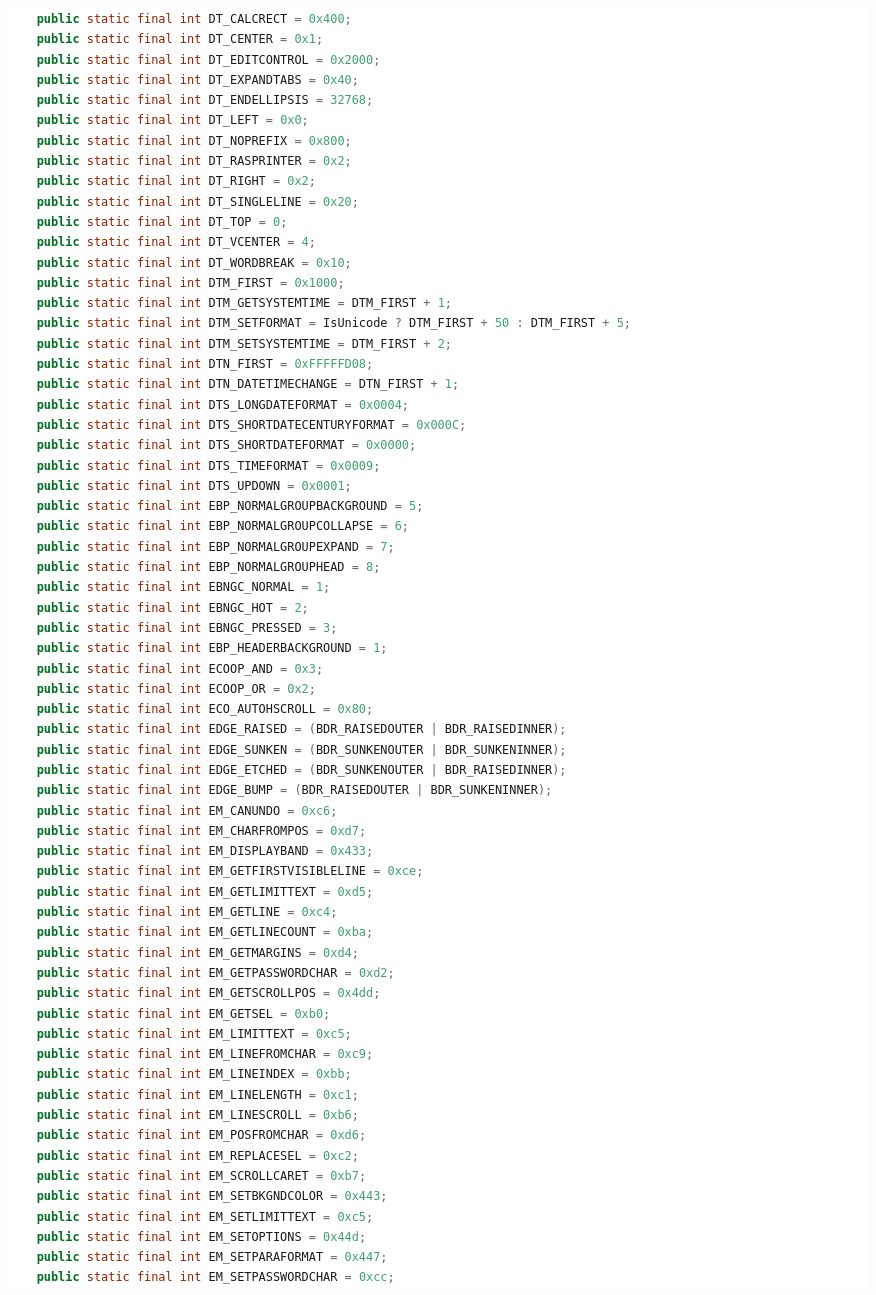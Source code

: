 ```java
	public static final int DT_CALCRECT = 0x400;
	public static final int DT_CENTER = 0x1;
	public static final int DT_EDITCONTROL = 0x2000;
	public static final int DT_EXPANDTABS = 0x40;
	public static final int DT_ENDELLIPSIS = 32768;
	public static final int DT_LEFT = 0x0;
	public static final int DT_NOPREFIX = 0x800;
	public static final int DT_RASPRINTER = 0x2;
	public static final int DT_RIGHT = 0x2;
	public static final int DT_SINGLELINE = 0x20;
	public static final int DT_TOP = 0;
	public static final int DT_VCENTER = 4;
	public static final int DT_WORDBREAK = 0x10;
	public static final int DTM_FIRST = 0x1000;
	public static final int DTM_GETSYSTEMTIME = DTM_FIRST + 1; 
	public static final int DTM_SETFORMAT = IsUnicode ? DTM_FIRST + 50 : DTM_FIRST + 5;
	public static final int DTM_SETSYSTEMTIME = DTM_FIRST + 2;
	public static final int DTN_FIRST = 0xFFFFFD08;
	public static final int DTN_DATETIMECHANGE = DTN_FIRST + 1;
	public static final int DTS_LONGDATEFORMAT = 0x0004;
	public static final int DTS_SHORTDATECENTURYFORMAT = 0x000C;
	public static final int DTS_SHORTDATEFORMAT = 0x0000;
	public static final int DTS_TIMEFORMAT = 0x0009;
	public static final int DTS_UPDOWN = 0x0001;
	public static final int EBP_NORMALGROUPBACKGROUND = 5;
	public static final int EBP_NORMALGROUPCOLLAPSE = 6;
	public static final int EBP_NORMALGROUPEXPAND = 7;
	public static final int EBP_NORMALGROUPHEAD = 8;
	public static final int EBNGC_NORMAL = 1;
	public static final int EBNGC_HOT = 2;
	public static final int EBNGC_PRESSED = 3;
	public static final int EBP_HEADERBACKGROUND = 1;
	public static final int ECOOP_AND = 0x3;
	public static final int ECOOP_OR = 0x2;
	public static final int ECO_AUTOHSCROLL = 0x80;
	public static final int EDGE_RAISED = (BDR_RAISEDOUTER | BDR_RAISEDINNER);
	public static final int EDGE_SUNKEN = (BDR_SUNKENOUTER | BDR_SUNKENINNER);
	public static final int EDGE_ETCHED = (BDR_SUNKENOUTER | BDR_RAISEDINNER);
	public static final int EDGE_BUMP = (BDR_RAISEDOUTER | BDR_SUNKENINNER);
	public static final int EM_CANUNDO = 0xc6;
	public static final int EM_CHARFROMPOS = 0xd7;
	public static final int EM_DISPLAYBAND = 0x433;
	public static final int EM_GETFIRSTVISIBLELINE = 0xce;
	public static final int EM_GETLIMITTEXT = 0xd5;
	public static final int EM_GETLINE = 0xc4;
	public static final int EM_GETLINECOUNT = 0xba;
	public static final int EM_GETMARGINS = 0xd4;
	public static final int EM_GETPASSWORDCHAR = 0xd2;
	public static final int EM_GETSCROLLPOS = 0x4dd;
	public static final int EM_GETSEL = 0xb0;
	public static final int EM_LIMITTEXT = 0xc5;
	public static final int EM_LINEFROMCHAR = 0xc9;
	public static final int EM_LINEINDEX = 0xbb;
	public static final int EM_LINELENGTH = 0xc1;
	public static final int EM_LINESCROLL = 0xb6;
	public static final int EM_POSFROMCHAR = 0xd6;
	public static final int EM_REPLACESEL = 0xc2;
	public static final int EM_SCROLLCARET = 0xb7;
	public static final int EM_SETBKGNDCOLOR = 0x443;
	public static final int EM_SETLIMITTEXT = 0xc5;
	public static final int EM_SETOPTIONS = 0x44d;
	public static final int EM_SETPARAFORMAT = 0x447;
	public static final int EM_SETPASSWORDCHAR = 0xcc;
```
